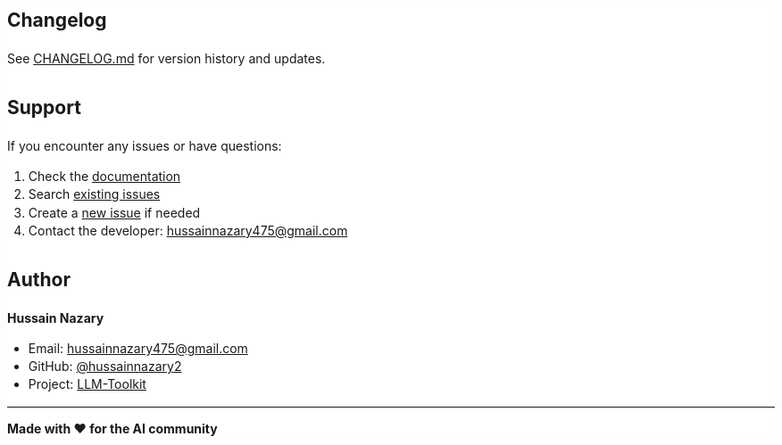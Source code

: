 ## Changelog

See [CHANGELOG.md](https://github.com/hussainnazary2/LLM-Toolkit/releases) for version history and updates.

## Support

If you encounter any issues or have questions:

1. Check the [documentation](https://github.com/hussainnazary2/LLM-Toolkit#readme)
2. Search [existing issues](https://github.com/hussainnazary2/LLM-Toolkit/issues)
3. Create a [new issue](https://github.com/hussainnazary2/LLM-Toolkit/issues/new) if needed
4. Contact the developer: [hussainnazary475@gmail.com](mailto:hussainnazary475@gmail.com)

## Author

**Hussain Nazary**
- Email: [hussainnazary475@gmail.com](mailto:hussainnazary475@gmail.com)
- GitHub: [@hussainnazary2](https://github.com/hussainnazary2)
- Project: [LLM-Toolkit](https://github.com/hussainnazary2/LLM-Toolkit)

---

**Made with ❤️ for the AI community**